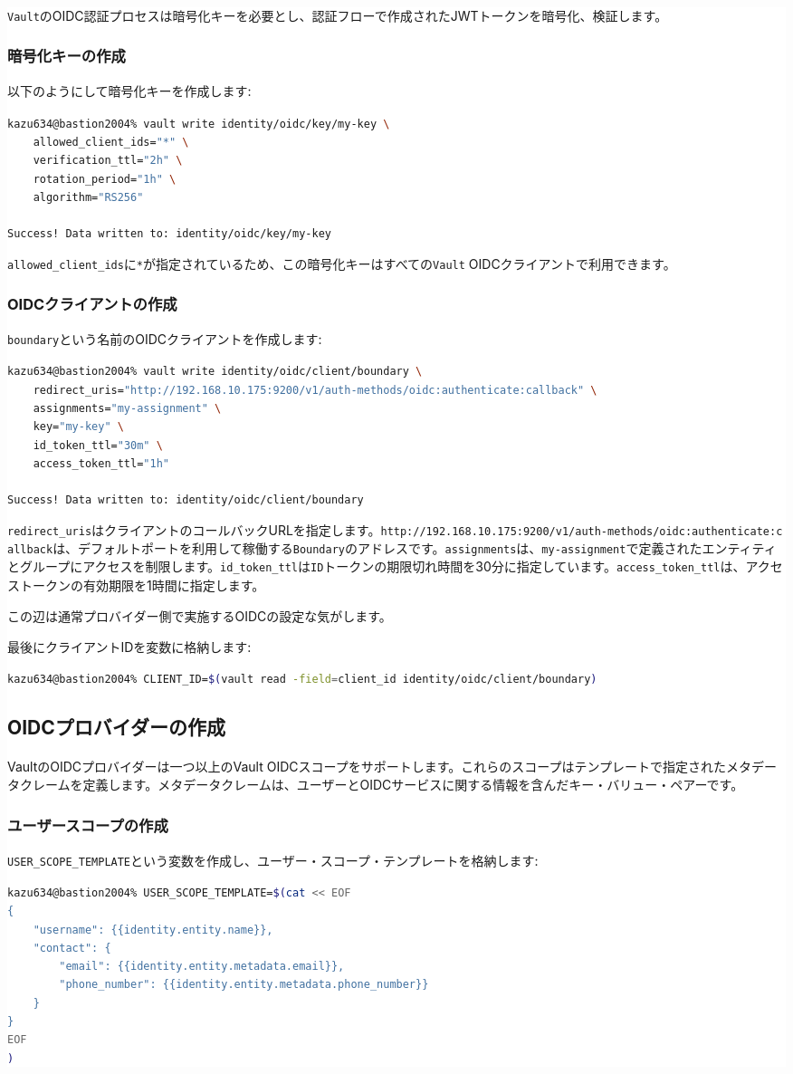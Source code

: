 `Vault`のOIDC認証プロセスは暗号化キーを必要とし、認証フローで作成されたJWTトークンを暗号化、検証します。

### 暗号化キーの作成
以下のようにして暗号化キーを作成します:

```sh
kazu634@bastion2004% vault write identity/oidc/key/my-key \
    allowed_client_ids="*" \
    verification_ttl="2h" \
    rotation_period="1h" \
    algorithm="RS256"

Success! Data written to: identity/oidc/key/my-key
```

`allowed_client_ids`に`*`が指定されているため、この暗号化キーはすべての`Vault` OIDCクライアントで利用できます。

### OIDCクライアントの作成
`boundary`という名前のOIDCクライアントを作成します:

```sh
kazu634@bastion2004% vault write identity/oidc/client/boundary \
    redirect_uris="http://192.168.10.175:9200/v1/auth-methods/oidc:authenticate:callback" \
    assignments="my-assignment" \
    key="my-key" \
    id_token_ttl="30m" \
    access_token_ttl="1h"

Success! Data written to: identity/oidc/client/boundary
```

`redirect_uris`はクライアントのコールバックURLを指定します。`http://192.168.10.175:9200/v1/auth-methods/oidc:authenticate:callback`は、デフォルトポートを利用して稼働する`Boundary`のアドレスです。`assignments`は、`my-assignment`で定義されたエンティティとグループにアクセスを制限します。`id_token_ttl`は`ID`トークンの期限切れ時間を30分に指定しています。`access_token_ttl`は、アクセストークンの有効期限を1時間に指定します。

この辺は通常プロバイダー側で実施するOIDCの設定な気がします。

最後にクライアントIDを変数に格納します:

```sh
kazu634@bastion2004% CLIENT_ID=$(vault read -field=client_id identity/oidc/client/boundary)
```

## OIDCプロバイダーの作成
VaultのOIDCプロバイダーは一つ以上のVault OIDCスコープをサポートします。これらのスコープはテンプレートで指定されたメタデータクレームを定義します。メタデータクレームは、ユーザーとOIDCサービスに関する情報を含んだキー・バリュー・ペアーです。

### ユーザースコープの作成
`USER_SCOPE_TEMPLATE`という変数を作成し、ユーザー・スコープ・テンプレートを格納します:

```sh
kazu634@bastion2004% USER_SCOPE_TEMPLATE=$(cat << EOF
{
    "username": {{identity.entity.name}},
    "contact": {
        "email": {{identity.entity.metadata.email}},
        "phone_number": {{identity.entity.metadata.phone_number}}
    }
}
EOF
)
```
